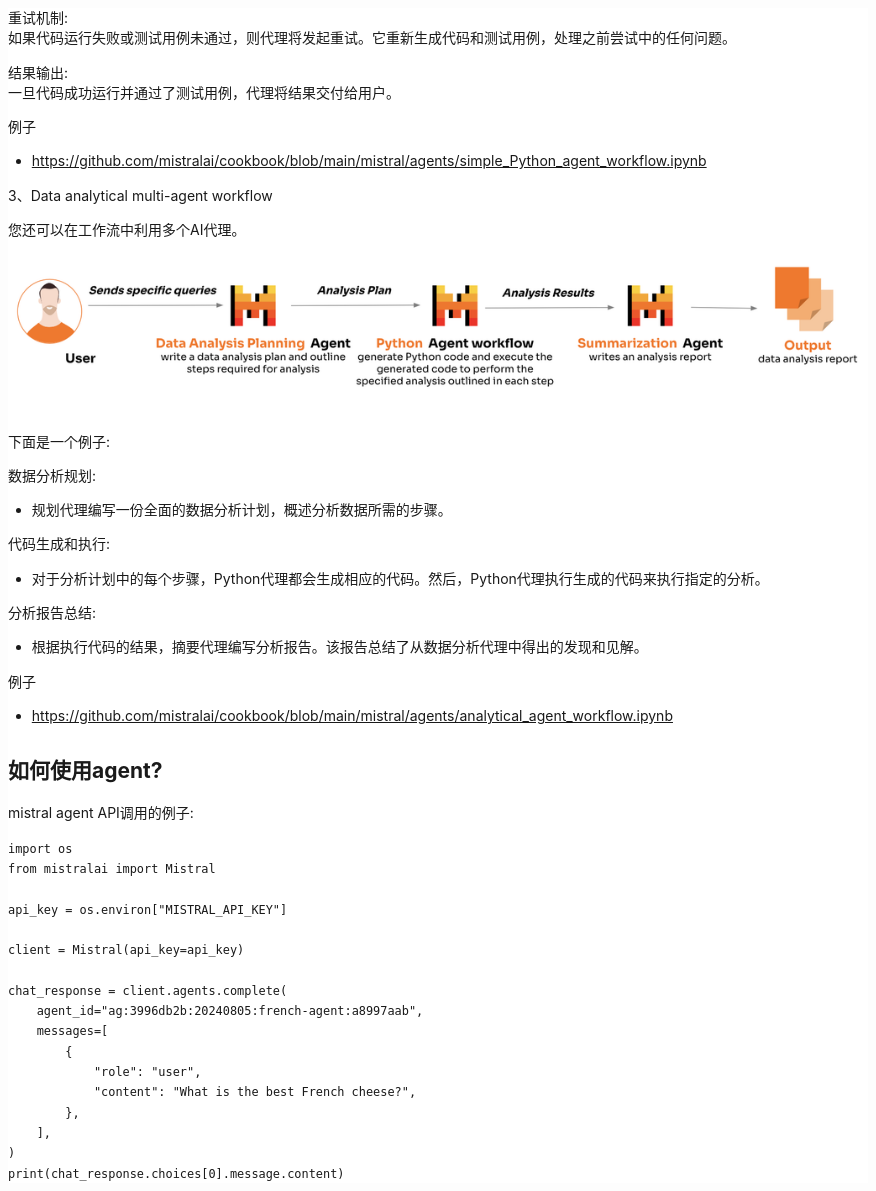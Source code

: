 重试机制:  
如果代码运行失败或测试用例未通过，则代理将发起重试。它重新生成代码和测试用例，处理之前尝试中的任何问题。  
  
结果输出:  
一旦代码成功运行并通过了测试用例，代理将结果交付给用户。  
  
例子  
- https://github.com/mistralai/cookbook/blob/main/mistral/agents/simple_Python_agent_workflow.ipynb  
  
3、Data analytical multi-agent workflow  
  
您还可以在工作流中利用多个AI代理。  
  
![pic](20240909_01_pic_003.png)   
  
下面是一个例子:  
  
数据分析规划:  
- 规划代理编写一份全面的数据分析计划，概述分析数据所需的步骤。  
  
代码生成和执行:  
- 对于分析计划中的每个步骤，Python代理都会生成相应的代码。然后，Python代理执行生成的代码来执行指定的分析。  
  
分析报告总结:  
- 根据执行代码的结果，摘要代理编写分析报告。该报告总结了从数据分析代理中得出的发现和见解。  
  
例子  
- https://github.com/mistralai/cookbook/blob/main/mistral/agents/analytical_agent_workflow.ipynb  
  
## 如何使用agent?   
  
mistral agent API调用的例子:    
```  
import os  
from mistralai import Mistral  
  
api_key = os.environ["MISTRAL_API_KEY"]  
  
client = Mistral(api_key=api_key)  
  
chat_response = client.agents.complete(  
    agent_id="ag:3996db2b:20240805:french-agent:a8997aab",  
    messages=[  
        {  
            "role": "user",  
            "content": "What is the best French cheese?",  
        },  
    ],  
)  
print(chat_response.choices[0].message.content)  
```  
  